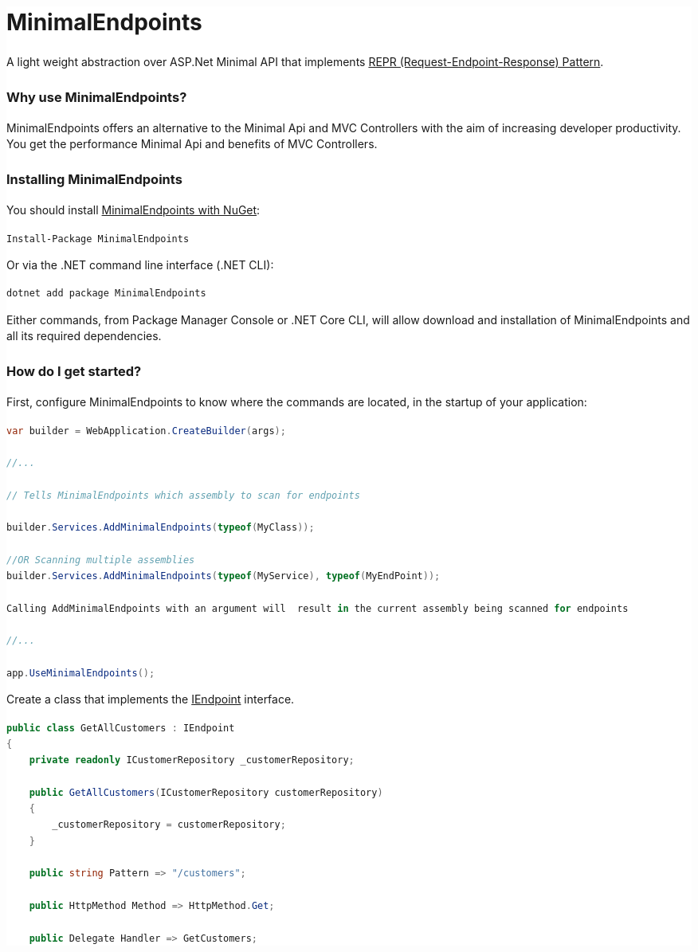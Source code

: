# MinimalEndpoints
A light weight abstraction over ASP.Net Minimal API that implements [REPR (Request-Endpoint-Response) Pattern](https://deviq.com/design-patterns/repr-design-pattern).

### Why use MinimalEndpoints?

MinimalEndpoints offers an alternative to the Minimal Api and MVC Controllers with the aim of increasing developer productivity. You get the performance Minimal Api and benefits of MVC Controllers.

### Installing MinimalEndpoints

You should install [MinimalEndpoints with NuGet](https://www.nuget.org/packages/MinimalEndpoints):

    Install-Package MinimalEndpoints
    
Or via the .NET command line interface (.NET CLI):

    dotnet add package MinimalEndpoints

Either commands, from Package Manager Console or .NET Core CLI, will allow download and installation of MinimalEndpoints and all its required dependencies.

### How do I get started?

First, configure MinimalEndpoints to know where the commands are located, in the startup of your application:

```csharp
var builder = WebApplication.CreateBuilder(args);

//...

// Tells MinimalEndpoints which assembly to scan for endpoints

builder.Services.AddMinimalEndpoints(typeof(MyClass));

//OR Scanning multiple assemblies
builder.Services.AddMinimalEndpoints(typeof(MyService), typeof(MyEndPoint));

Calling AddMinimalEndpoints with an argument will  result in the current assembly being scanned for endpoints

//...

app.UseMinimalEndpoints();

```

Create a class that implements the [IEndpoint](https://github.com/NyronW/MinimalEndpoints/blob/master/MinimalEndpoints/IEndpoint.cs) interface.

```csharp
public class GetAllCustomers : IEndpoint
{
    private readonly ICustomerRepository _customerRepository;

    public GetAllCustomers(ICustomerRepository customerRepository)
    {
        _customerRepository = customerRepository;
    }

    public string Pattern => "/customers";

    public HttpMethod Method => HttpMethod.Get;

    public Delegate Handler => GetCustomers;
```
